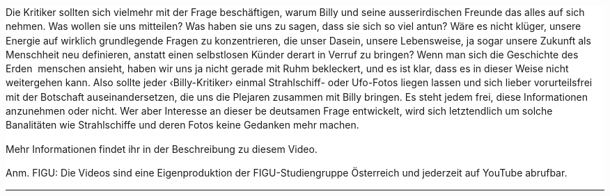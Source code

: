 Die Kritiker sollten sich vielmehr mit der Frage beschäftigen, warum Billy
und seine ausserirdischen Freunde das alles auf sich nehmen. Was wollen
sie uns mitteilen? Was haben sie uns zu sagen, dass sie sich so viel antun?
Wäre es nicht klüger, unsere Energie auf wirklich grundlegende Fragen zu
konzentrieren, die unser Dasein, unsere Lebensweise, ja sogar unsere
Zukunft als Menschheit neu definieren, anstatt einen selbstlosen Künder
derart in Verruf zu bringen? Wenn man sich die Geschichte des Erden ­
menschen ansieht, haben wir uns ja nicht gerade mit Ruhm bekleckert,
und es ist klar, dass es in dieser Weise nicht weitergehen kann.
Also sollte jeder ‹Billy-Kritiker› einmal Strahlschiff- oder Ufo-Fotos liegen­
lassen und sich lieber vorurteilsfrei mit der Botschaft auseinandersetzen,
die uns die Plejaren zusammen mit Billy bringen. Es steht jedem frei, diese
Informationen anzunehmen oder nicht. Wer aber Interesse an dieser be­
deutsamen Frage entwickelt, wird sich letztendlich um solche Banalitäten
wie Strahlschiffe und deren Fotos keine Gedanken mehr machen.

Mehr Informationen findet ihr in der Beschreibung zu diesem Video.

Anm. FIGU: Die Videos sind eine Eigenproduktion der FIGU-Studiengruppe
Österreich und jederzeit auf YouTube abrufbar.


-----

